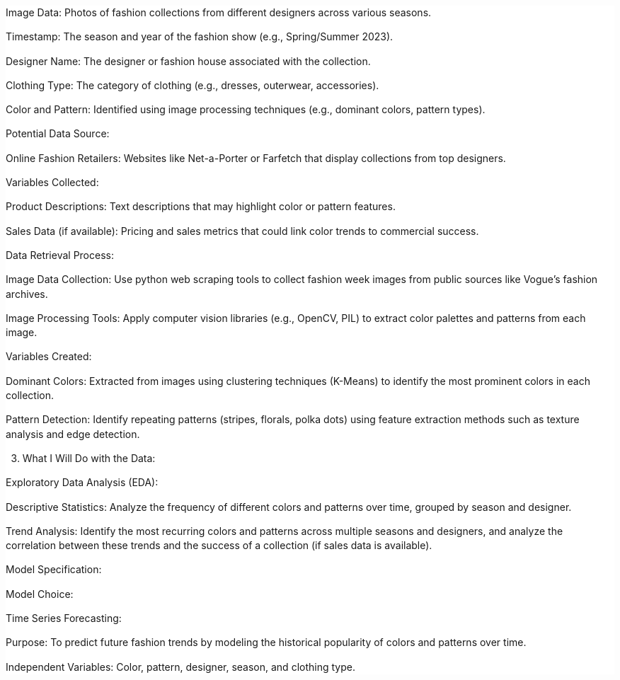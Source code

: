 Image Data: Photos of fashion collections from different designers across various seasons. 

Timestamp: The season and year of the fashion show (e.g., Spring/Summer 2023). 

Designer Name: The designer or fashion house associated with the collection. 

Clothing Type: The category of clothing (e.g., dresses, outerwear, accessories). 

Color and Pattern: Identified using image processing techniques (e.g., dominant colors, pattern types). 

Potential Data Source: 

Online Fashion Retailers: Websites like Net-a-Porter or Farfetch that display collections from top designers. 

Variables Collected: 

Product Descriptions: Text descriptions that may highlight color or pattern features. 

Sales Data (if available): Pricing and sales metrics that could link color trends to commercial success. 

Data Retrieval Process: 

Image Data Collection: Use python web scraping tools to collect fashion week images from public sources like Vogue’s fashion archives. 

Image Processing Tools: Apply computer vision libraries (e.g., OpenCV, PIL) to extract color palettes and patterns from each image. 

Variables Created: 

Dominant Colors: Extracted from images using clustering techniques (K-Means) to identify the most prominent colors in each collection. 

Pattern Detection: Identify repeating patterns (stripes, florals, polka dots) using feature extraction methods such as texture analysis and edge detection. 

 

3. What I Will Do with the Data: 

Exploratory Data Analysis (EDA): 

Descriptive Statistics: Analyze the frequency of different colors and patterns over time, grouped by season and designer. 

Trend Analysis: Identify the most recurring colors and patterns across multiple seasons and designers, and analyze the correlation between these trends and the success of a collection (if sales data is available). 

Model Specification: 

Model Choice: 

Time Series Forecasting: 

Purpose: To predict future fashion trends by modeling the historical popularity of colors and patterns over time. 

Independent Variables: Color, pattern, designer, season, and clothing type. 
